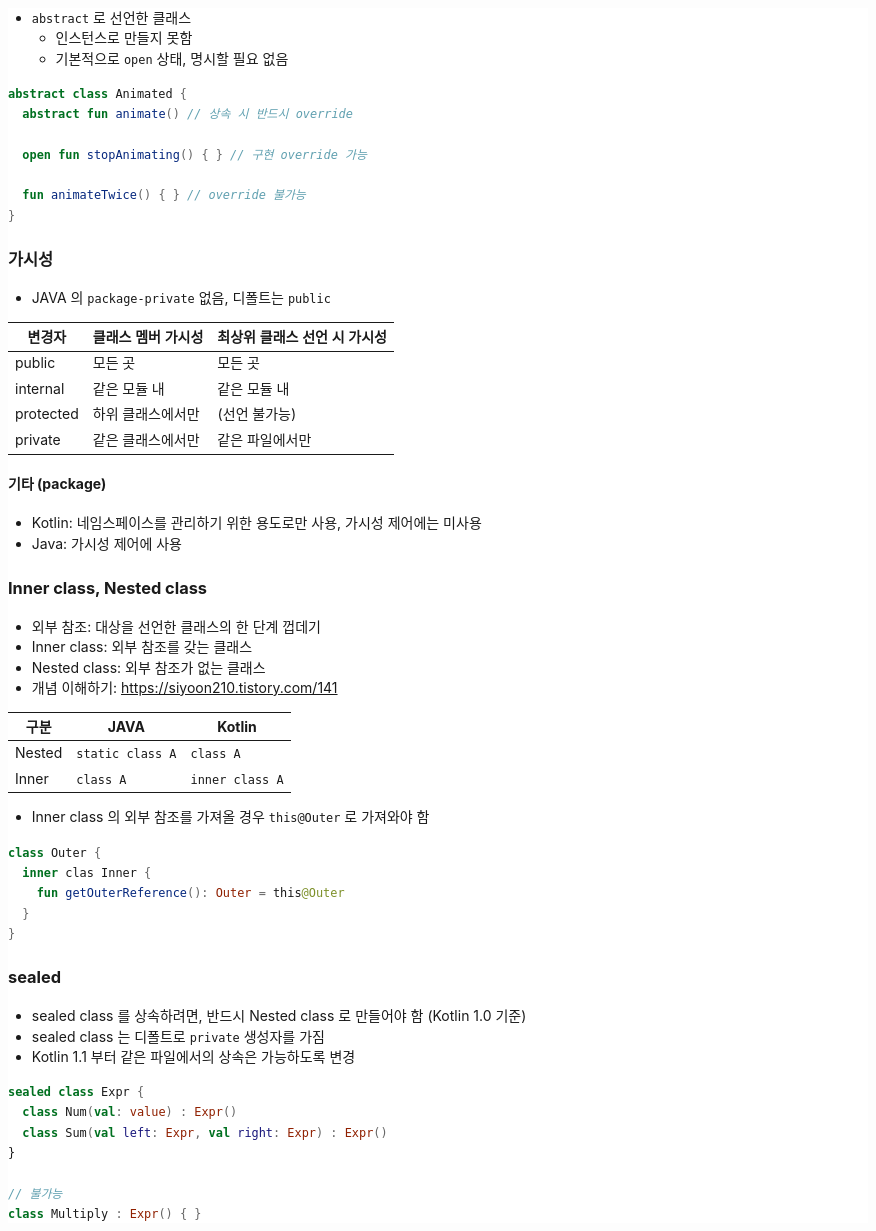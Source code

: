 - `abstract` 로 선언한 클래스
  - 인스턴스로 만들지 못함
  - 기본적으로 `open` 상태, 명시할 필요 없음
```kotlin
abstract class Animated {
  abstract fun animate() // 상속 시 반드시 override

  open fun stopAnimating() { } // 구현 override 가능

  fun animateTwice() { } // override 불가능
}
```

### 가시성
- JAVA 의 `package-private` 없음, 디폴트는 `public`

|변경자|클래스 멤버 가시성|최상위 클래스 선언 시 가시성|
| ----------- | ----------- | ----------- |
|public|모든 곳|모든 곳|
|internal|같은 모듈 내|같은 모듈 내|
|protected|하위 클래스에서만|(선언 불가능)|
|private|같은 클래스에서만|같은 파일에서만|

#### 기타 (package)
- Kotlin: 네임스페이스를 관리하기 위한 용도로만 사용, 가시성 제어에는 미사용
- Java: 가시성 제어에 사용

### Inner class, Nested class
- 외부 참조: 대상을 선언한 클래스의 한 단계 껍데기
- Inner class: 외부 참조를 갖는 클래스
- Nested class: 외부 참조가 없는 클래스
- 개념 이해하기: https://siyoon210.tistory.com/141

|구분|JAVA|Kotlin|
| ----------- | ----------- | ----------- |
|Nested|`static class A`|`class A`|
|Inner|`class A`|`inner class A`|

- Inner class 의 외부 참조를 가져올 경우 `this@Outer` 로 가져와야 함
```kotlin
class Outer {
  inner clas Inner {
    fun getOuterReference(): Outer = this@Outer
  }
}
```

### sealed
- sealed class 를 상속하려면, 반드시 Nested class 로 만들어야 함 (Kotlin 1.0 기준)
- sealed class 는 디폴트로 `private` 생성자를 가짐
- Kotlin 1.1 부터 같은 파일에서의 상속은 가능하도록 변경
```kotlin
sealed class Expr {
  class Num(val: value) : Expr()
  class Sum(val left: Expr, val right: Expr) : Expr()
}

// 불가능
class Multiply : Expr() { }
```
